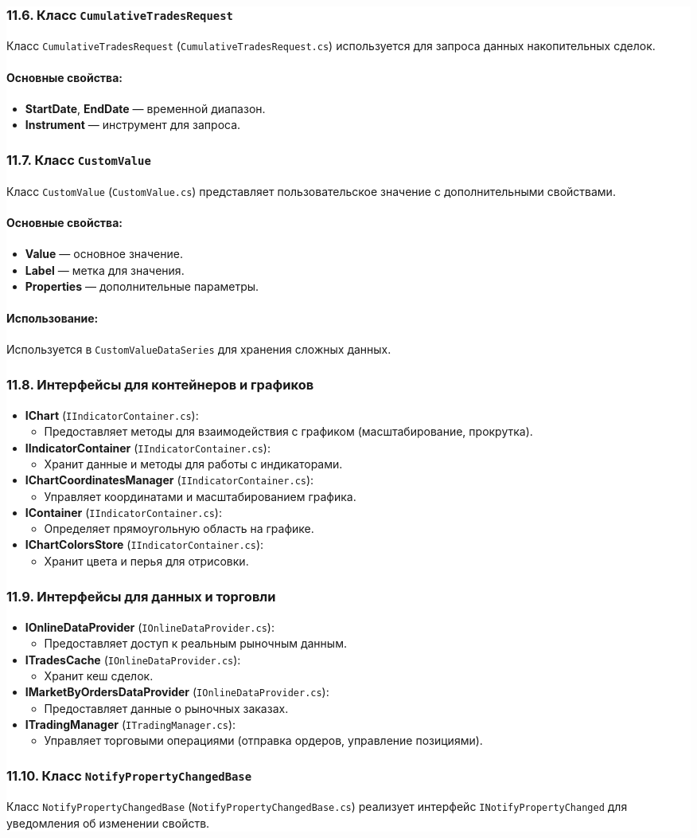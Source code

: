 ### 11.6. Класс `CumulativeTradesRequest`

Класс `CumulativeTradesRequest` (`CumulativeTradesRequest.cs`) используется для запроса данных накопительных сделок.

#### Основные свойства:

- **StartDate**, **EndDate** — временной диапазон.
- **Instrument** — инструмент для запроса.

### 11.7. Класс `CustomValue`

Класс `CustomValue` (`CustomValue.cs`) представляет пользовательское значение с дополнительными свойствами.

#### Основные свойства:

- **Value** — основное значение.
- **Label** — метка для значения.
- **Properties** — дополнительные параметры.

#### Использование:

Используется в `CustomValueDataSeries` для хранения сложных данных.

### 11.8. Интерфейсы для контейнеров и графиков

- **IChart** (`IIndicatorContainer.cs`):
  - Предоставляет методы для взаимодействия с графиком (масштабирование, прокрутка).
- **IIndicatorContainer** (`IIndicatorContainer.cs`):
  - Хранит данные и методы для работы с индикаторами.
- **IChartCoordinatesManager** (`IIndicatorContainer.cs`):
  - Управляет координатами и масштабированием графика.
- **IContainer** (`IIndicatorContainer.cs`):
  - Определяет прямоугольную область на графике.
- **IChartColorsStore** (`IIndicatorContainer.cs`):
  - Хранит цвета и перья для отрисовки.

### 11.9. Интерфейсы для данных и торговли

- **IOnlineDataProvider** (`IOnlineDataProvider.cs`):
  - Предоставляет доступ к реальным рыночным данным.
- **ITradesCache** (`IOnlineDataProvider.cs`):
  - Хранит кеш сделок.
- **IMarketByOrdersDataProvider** (`IOnlineDataProvider.cs`):
  - Предоставляет данные о рыночных заказах.
- **ITradingManager** (`ITradingManager.cs`):
  - Управляет торговыми операциями (отправка ордеров, управление позициями).

### 11.10. Класс `NotifyPropertyChangedBase`

Класс `NotifyPropertyChangedBase` (`NotifyPropertyChangedBase.cs`) реализует интерфейс `INotifyPropertyChanged` для уведомления об изменении свойств.
